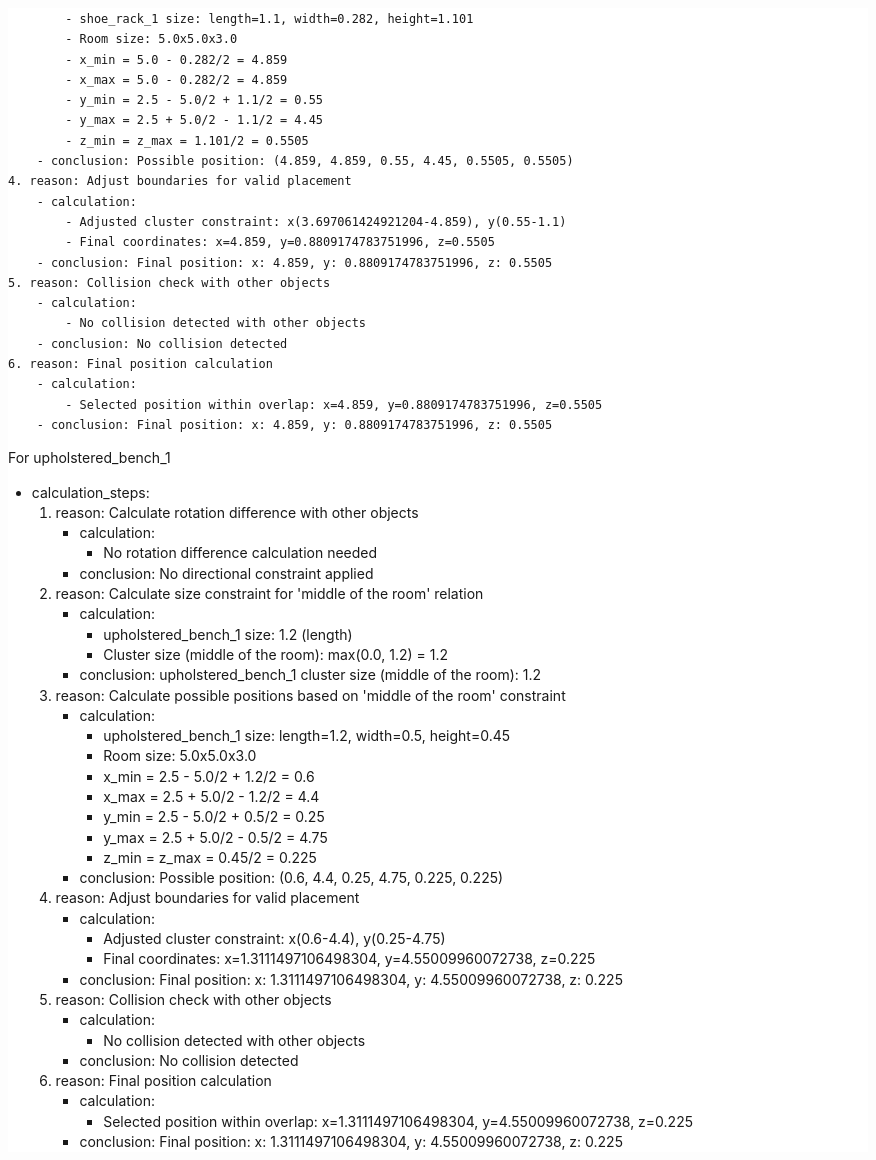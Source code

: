             - shoe_rack_1 size: length=1.1, width=0.282, height=1.101
            - Room size: 5.0x5.0x3.0
            - x_min = 5.0 - 0.282/2 = 4.859
            - x_max = 5.0 - 0.282/2 = 4.859
            - y_min = 2.5 - 5.0/2 + 1.1/2 = 0.55
            - y_max = 2.5 + 5.0/2 - 1.1/2 = 4.45
            - z_min = z_max = 1.101/2 = 0.5505
        - conclusion: Possible position: (4.859, 4.859, 0.55, 4.45, 0.5505, 0.5505)
    4. reason: Adjust boundaries for valid placement
        - calculation:
            - Adjusted cluster constraint: x(3.697061424921204-4.859), y(0.55-1.1)
            - Final coordinates: x=4.859, y=0.8809174783751996, z=0.5505
        - conclusion: Final position: x: 4.859, y: 0.8809174783751996, z: 0.5505
    5. reason: Collision check with other objects
        - calculation:
            - No collision detected with other objects
        - conclusion: No collision detected
    6. reason: Final position calculation
        - calculation:
            - Selected position within overlap: x=4.859, y=0.8809174783751996, z=0.5505
        - conclusion: Final position: x: 4.859, y: 0.8809174783751996, z: 0.5505

For upholstered_bench_1
- calculation_steps:
    1. reason: Calculate rotation difference with other objects
        - calculation:
            - No rotation difference calculation needed
        - conclusion: No directional constraint applied
    2. reason: Calculate size constraint for 'middle of the room' relation
        - calculation:
            - upholstered_bench_1 size: 1.2 (length)
            - Cluster size (middle of the room): max(0.0, 1.2) = 1.2
        - conclusion: upholstered_bench_1 cluster size (middle of the room): 1.2
    3. reason: Calculate possible positions based on 'middle of the room' constraint
        - calculation:
            - upholstered_bench_1 size: length=1.2, width=0.5, height=0.45
            - Room size: 5.0x5.0x3.0
            - x_min = 2.5 - 5.0/2 + 1.2/2 = 0.6
            - x_max = 2.5 + 5.0/2 - 1.2/2 = 4.4
            - y_min = 2.5 - 5.0/2 + 0.5/2 = 0.25
            - y_max = 2.5 + 5.0/2 - 0.5/2 = 4.75
            - z_min = z_max = 0.45/2 = 0.225
        - conclusion: Possible position: (0.6, 4.4, 0.25, 4.75, 0.225, 0.225)
    4. reason: Adjust boundaries for valid placement
        - calculation:
            - Adjusted cluster constraint: x(0.6-4.4), y(0.25-4.75)
            - Final coordinates: x=1.3111497106498304, y=4.55009960072738, z=0.225
        - conclusion: Final position: x: 1.3111497106498304, y: 4.55009960072738, z: 0.225
    5. reason: Collision check with other objects
        - calculation:
            - No collision detected with other objects
        - conclusion: No collision detected
    6. reason: Final position calculation
        - calculation:
            - Selected position within overlap: x=1.3111497106498304, y=4.55009960072738, z=0.225
        - conclusion: Final position: x: 1.3111497106498304, y: 4.55009960072738, z: 0.225
